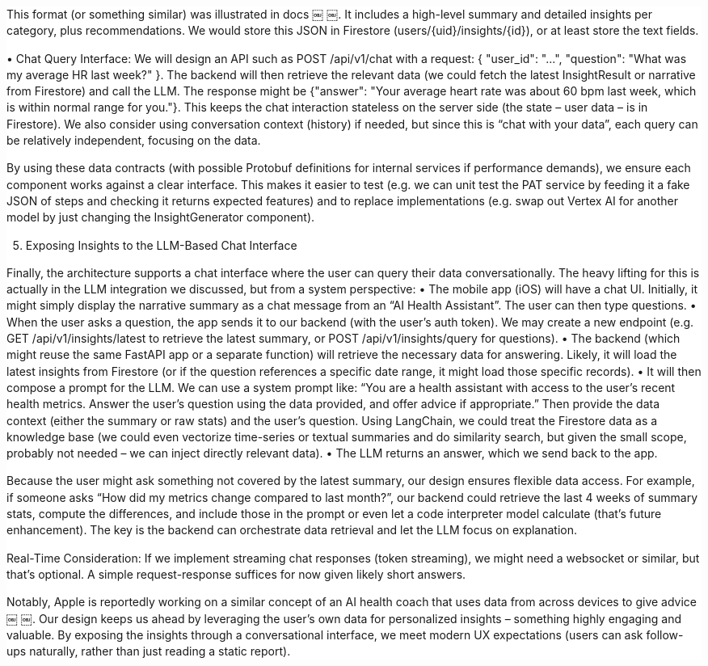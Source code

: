 This format (or something similar) was illustrated in docs ￼ ￼. It includes a high-level summary and detailed insights per category, plus recommendations. We would store this JSON in Firestore (users/{uid}/insights/{id}), or at least store the text fields.

 • Chat Query Interface: We will design an API such as POST /api/v1/chat with a request: { "user_id": "...", "question": "What was my average HR last week?" }. The backend will then retrieve the relevant data (we could fetch the latest InsightResult or narrative from Firestore) and call the LLM. The response might be {"answer": "Your average heart rate was about 60 bpm last week, which is within normal range for you."}. This keeps the chat interaction stateless on the server side (the state – user data – is in Firestore). We also consider using conversation context (history) if needed, but since this is “chat with your data”, each query can be relatively independent, focusing on the data.

By using these data contracts (with possible Protobuf definitions for internal services if performance demands), we ensure each component works against a clear interface. This makes it easier to test (e.g. we can unit test the PAT service by feeding it a fake JSON of steps and checking it returns expected features) and to replace implementations (e.g. swap out Vertex AI for another model by just changing the InsightGenerator component).

5. Exposing Insights to the LLM-Based Chat Interface

Finally, the architecture supports a chat interface where the user can query their data conversationally. The heavy lifting for this is actually in the LLM integration we discussed, but from a system perspective:
 • The mobile app (iOS) will have a chat UI. Initially, it might simply display the narrative summary as a chat message from an “AI Health Assistant”. The user can then type questions.
 • When the user asks a question, the app sends it to our backend (with the user’s auth token). We may create a new endpoint (e.g. GET /api/v1/insights/latest to retrieve the latest summary, or POST /api/v1/insights/query for questions).
 • The backend (which might reuse the same FastAPI app or a separate function) will retrieve the necessary data for answering. Likely, it will load the latest insights from Firestore (or if the question references a specific date range, it might load those specific records).
 • It will then compose a prompt for the LLM. We can use a system prompt like: “You are a health assistant with access to the user’s recent health metrics. Answer the user’s question using the data provided, and offer advice if appropriate.” Then provide the data context (either the summary or raw stats) and the user’s question. Using LangChain, we could treat the Firestore data as a knowledge base (we could even vectorize time-series or textual summaries and do similarity search, but given the small scope, probably not needed – we can inject directly relevant data).
 • The LLM returns an answer, which we send back to the app.

Because the user might ask something not covered by the latest summary, our design ensures flexible data access. For example, if someone asks “How did my metrics change compared to last month?”, our backend could retrieve the last 4 weeks of summary stats, compute the differences, and include those in the prompt or even let a code interpreter model calculate (that’s future enhancement). The key is the backend can orchestrate data retrieval and let the LLM focus on explanation.

Real-Time Consideration: If we implement streaming chat responses (token streaming), we might need a websocket or similar, but that’s optional. A simple request-response suffices for now given likely short answers.

Notably, Apple is reportedly working on a similar concept of an AI health coach that uses data from across devices to give advice ￼ ￼. Our design keeps us ahead by leveraging the user’s own data for personalized insights – something highly engaging and valuable. By exposing the insights through a conversational interface, we meet modern UX expectations (users can ask follow-ups naturally, rather than just reading a static report).

